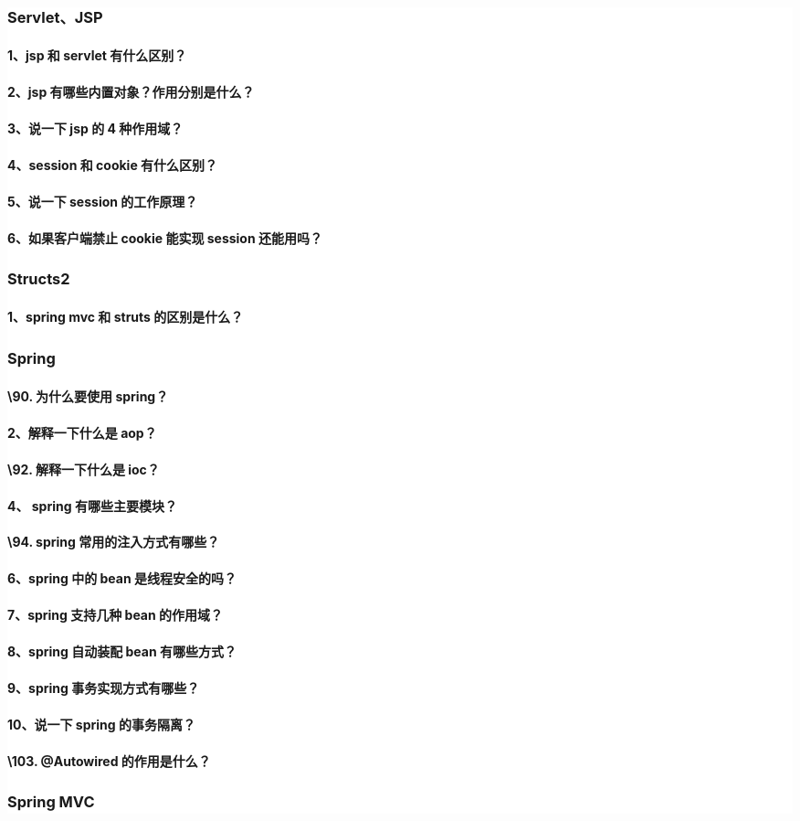 #### 



### Servlet、JSP

#### 1、jsp 和 servlet 有什么区别？

#### 2、jsp 有哪些内置对象？作用分别是什么？

#### 3、说一下 jsp 的 4 种作用域？

#### 4、session 和 cookie 有什么区别？

#### 5、说一下 session 的工作原理？

#### 6、如果客户端禁止 cookie 能实现 session 还能用吗？




### Structs2

#### 1、spring mvc 和 struts 的区别是什么？





### Spring

#### \90. 为什么要使用 spring？

#### 2、解释一下什么是 aop？

#### \92. 解释一下什么是 ioc？

#### 4、 spring 有哪些主要模块？

#### \94. spring 常用的注入方式有哪些？

#### 6、spring 中的 bean 是线程安全的吗？

#### 7、spring 支持几种 bean 的作用域？

#### 8、spring 自动装配 bean 有哪些方式？

#### 9、spring 事务实现方式有哪些？

#### 10、说一下 spring 的事务隔离？

#### \103. @Autowired 的作用是什么？





### Spring  MVC
